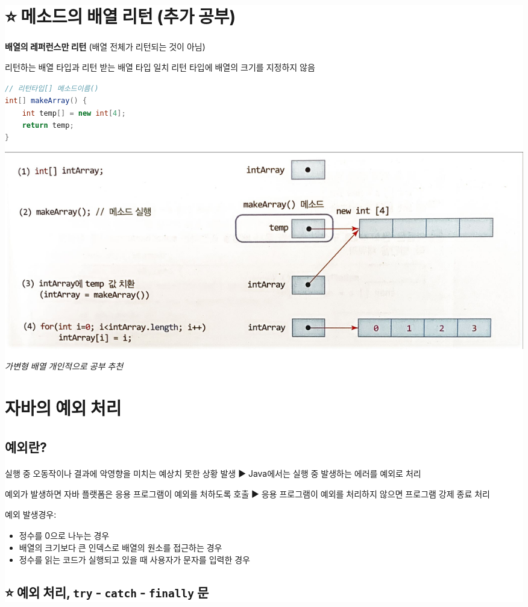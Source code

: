 # ⭐ 메소드의 배열 리턴 (추가 공부)

**배열의 레퍼런스만 리턴** (배열 전체가 리턴되는 것이 아님)

리턴하는 배열 타입과 리턴 받는 배열 타입 일치
리턴 타입에 배열의 크기를 지정하지 않음

```java
// 리턴타입[] 메소드이름()
int[] makeArray() {
	int temp[] = new int[4];
	return temp;
}
```

![Untitled](assets/Untitled.jpeg)

*가변형 배열 개인적으로 공부 추천*

# 자바의 예외 처리

## 예외란?

실행 중 오동작이나 결과에 악영향을 미치는 예상치 못한 상황 발생
▶ Java에서는 실행 중 발생하는 에러를 예외로 처리

예외가 발생하면 자바 플랫폼은 응용 프로그램이 예외를 처하도록 호출
▶ 응용 프로그램이 예외를 처리하지 않으면 프로그램 강제 종료 처리

예외 발생경우:

- 정수를 0으로 나누는 경우
- 배열의 크기보다 큰 인덱스로 배열의 원소를 접근하는 경우
- 정수를 읽는 코드가 실행되고 있을 때 사용자가 문자를 입력한 경우

## ⭐ 예외 처리, `try` - `catch` - `finally` 문
